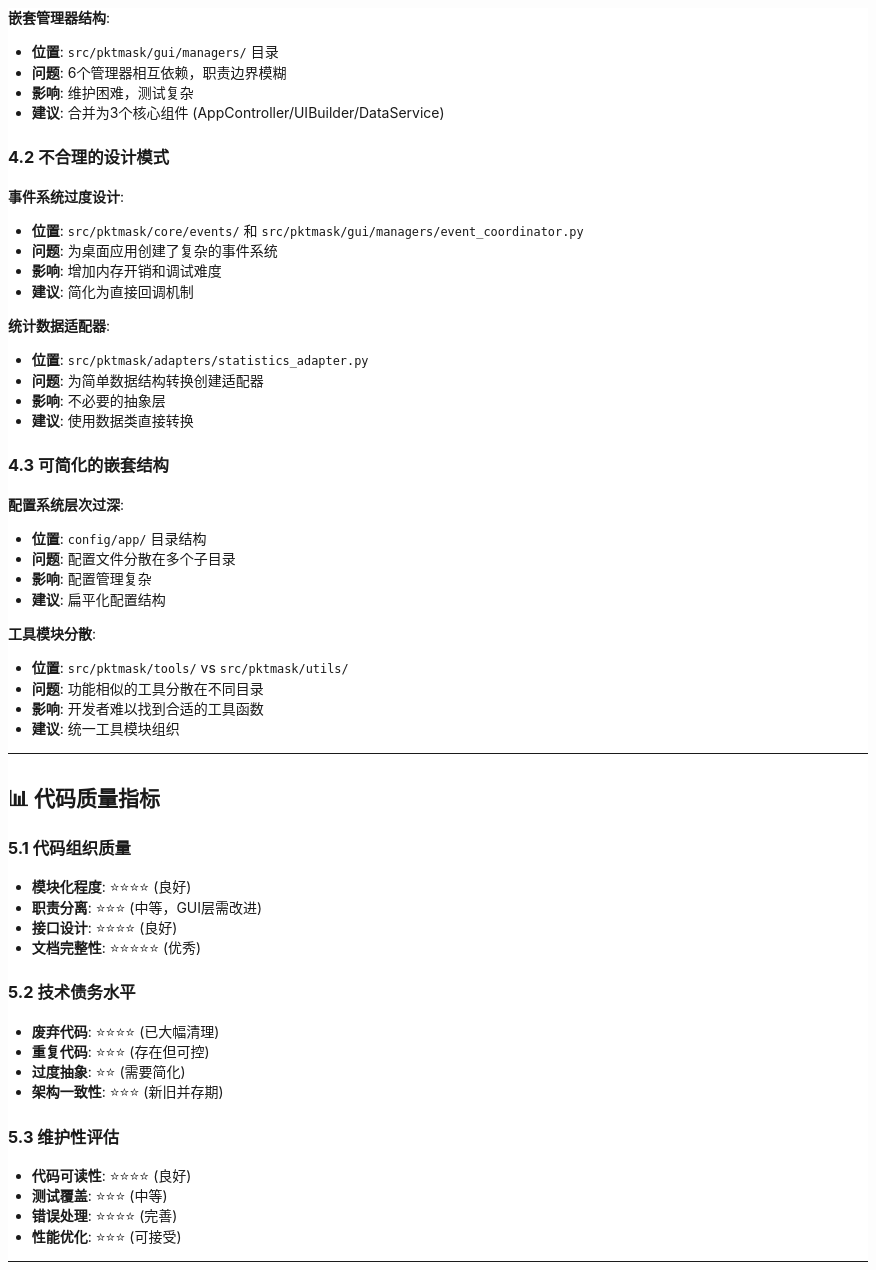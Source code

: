 **嵌套管理器结构**:
- **位置**: `src/pktmask/gui/managers/` 目录
- **问题**: 6个管理器相互依赖，职责边界模糊
- **影响**: 维护困难，测试复杂
- **建议**: 合并为3个核心组件 (AppController/UIBuilder/DataService)

### 4.2 不合理的设计模式

**事件系统过度设计**:
- **位置**: `src/pktmask/core/events/` 和 `src/pktmask/gui/managers/event_coordinator.py`
- **问题**: 为桌面应用创建了复杂的事件系统
- **影响**: 增加内存开销和调试难度
- **建议**: 简化为直接回调机制

**统计数据适配器**:
- **位置**: `src/pktmask/adapters/statistics_adapter.py`
- **问题**: 为简单数据结构转换创建适配器
- **影响**: 不必要的抽象层
- **建议**: 使用数据类直接转换

### 4.3 可简化的嵌套结构

**配置系统层次过深**:
- **位置**: `config/app/` 目录结构
- **问题**: 配置文件分散在多个子目录
- **影响**: 配置管理复杂
- **建议**: 扁平化配置结构

**工具模块分散**:
- **位置**: `src/pktmask/tools/` vs `src/pktmask/utils/`
- **问题**: 功能相似的工具分散在不同目录
- **影响**: 开发者难以找到合适的工具函数
- **建议**: 统一工具模块组织

---

## 📊 代码质量指标

### 5.1 代码组织质量
- **模块化程度**: ⭐⭐⭐⭐ (良好)
- **职责分离**: ⭐⭐⭐ (中等，GUI层需改进)
- **接口设计**: ⭐⭐⭐⭐ (良好)
- **文档完整性**: ⭐⭐⭐⭐⭐ (优秀)

### 5.2 技术债务水平
- **废弃代码**: ⭐⭐⭐⭐ (已大幅清理)
- **重复代码**: ⭐⭐⭐ (存在但可控)
- **过度抽象**: ⭐⭐ (需要简化)
- **架构一致性**: ⭐⭐⭐ (新旧并存期)

### 5.3 维护性评估
- **代码可读性**: ⭐⭐⭐⭐ (良好)
- **测试覆盖**: ⭐⭐⭐ (中等)
- **错误处理**: ⭐⭐⭐⭐ (完善)
- **性能优化**: ⭐⭐⭐ (可接受)

---